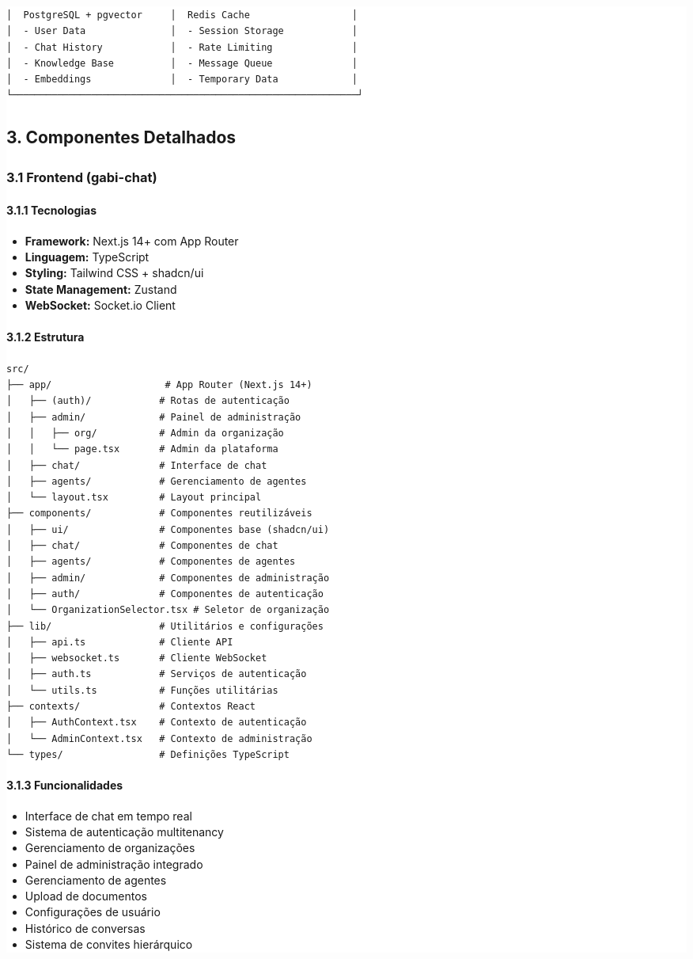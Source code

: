 ```
│  PostgreSQL + pgvector     │  Redis Cache                  │
│  - User Data               │  - Session Storage            │
│  - Chat History            │  - Rate Limiting              │
│  - Knowledge Base          │  - Message Queue              │
│  - Embeddings              │  - Temporary Data             │
└─────────────────────────────────────────────────────────────┘
```

## 3. Componentes Detalhados

### 3.1 Frontend (gabi-chat)

#### 3.1.1 Tecnologias
- **Framework:** Next.js 14+ com App Router
- **Linguagem:** TypeScript
- **Styling:** Tailwind CSS + shadcn/ui
- **State Management:** Zustand
- **WebSocket:** Socket.io Client

#### 3.1.2 Estrutura
```
src/
├── app/                    # App Router (Next.js 14+)
│   ├── (auth)/            # Rotas de autenticação
│   ├── admin/             # Painel de administração
│   │   ├── org/           # Admin da organização
│   │   └── page.tsx       # Admin da plataforma
│   ├── chat/              # Interface de chat
│   ├── agents/            # Gerenciamento de agentes
│   └── layout.tsx         # Layout principal
├── components/            # Componentes reutilizáveis
│   ├── ui/                # Componentes base (shadcn/ui)
│   ├── chat/              # Componentes de chat
│   ├── agents/            # Componentes de agentes
│   ├── admin/             # Componentes de administração
│   ├── auth/              # Componentes de autenticação
│   └── OrganizationSelector.tsx # Seletor de organização
├── lib/                   # Utilitários e configurações
│   ├── api.ts             # Cliente API
│   ├── websocket.ts       # Cliente WebSocket
│   ├── auth.ts            # Serviços de autenticação
│   └── utils.ts           # Funções utilitárias
├── contexts/              # Contextos React
│   ├── AuthContext.tsx    # Contexto de autenticação
│   └── AdminContext.tsx   # Contexto de administração
└── types/                 # Definições TypeScript
```

#### 3.1.3 Funcionalidades
- Interface de chat em tempo real
- Sistema de autenticação multitenancy
- Gerenciamento de organizações
- Painel de administração integrado
- Gerenciamento de agentes
- Upload de documentos
- Configurações de usuário
- Histórico de conversas
- Sistema de convites hierárquico
